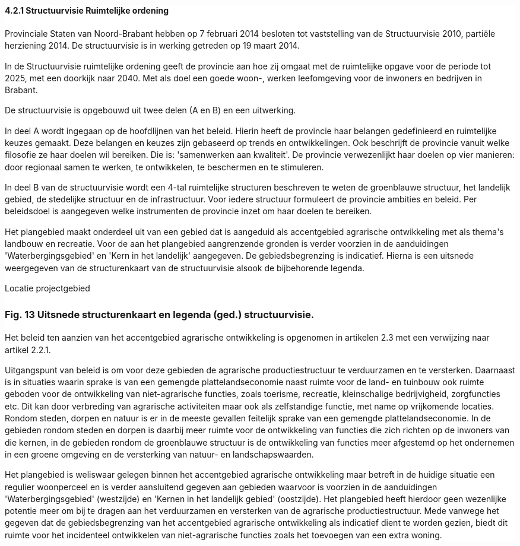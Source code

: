 #### **4.2.1 Structuurvisie Ruimtelijke ordening**

Provinciale Staten van Noord-Brabant hebben op 7 februari 2014 besloten tot vaststelling van de Structuurvisie 2010, partiële herziening 2014. De structuurvisie is in werking getreden op 19 maart 2014.

In de Structuurvisie ruimtelijke ordening geeft de provincie aan hoe zij omgaat met de ruimtelijke opgave voor de periode tot 2025, met een doorkijk naar 2040. Met als doel een goede woon-, werken leefomgeving voor de inwoners en bedrijven in Brabant.

De structuurvisie is opgebouwd uit twee delen (A en B) en een uitwerking.

In deel A wordt ingegaan op de hoofdlijnen van het beleid. Hierin heeft de provincie haar belangen gedefinieerd en ruimtelijke keuzes gemaakt. Deze belangen en keuzes zijn gebaseerd op trends en ontwikkelingen. Ook beschrijft de provincie vanuit welke filosofie ze haar doelen wil bereiken. Die is: 'samenwerken aan kwaliteit'. De provincie verwezenlijkt haar doelen op vier manieren: door regionaal samen te werken, te ontwikkelen, te beschermen en te stimuleren.

In deel B van de structuurvisie wordt een 4-tal ruimtelijke structuren beschreven te weten de groenblauwe structuur, het landelijk gebied, de stedelijke structuur en de infrastructuur. Voor iedere structuur formuleert de provincie ambities en beleid. Per beleidsdoel is aangegeven welke instrumenten de provincie inzet om haar doelen te bereiken.

Het plangebied maakt onderdeel uit van een gebied dat is aangeduid als accentgebied agrarische ontwikkeling met als thema's landbouw en recreatie. Voor de aan het plangebied aangrenzende gronden is verder voorzien in de aanduidingen 'Waterbergingsgebied' en 'Kern in het landelijk' aangegeven. De gebiedsbegrenzing is indicatief. Hierna is een uitsnede weergegeven van de structurenkaart van de structuurvisie alsook de bijbehorende legenda.

Locatie projectgebied

### Fig. 13 Uitsnede structurenkaart en legenda (ged.) structuurvisie.

Het beleid ten aanzien van het accentgebied agrarische ontwikkeling is opgenomen in artikelen 2.3 met een verwijzing naar artikel 2.2.1.

Uitgangspunt van beleid is om voor deze gebieden de agrarische productiestructuur te verduurzamen en te versterken. Daarnaast is in situaties waarin sprake is van een gemengde plattelandseconomie naast ruimte voor de land- en tuinbouw ook ruimte geboden voor de ontwikkeling van niet-agrarische functies, zoals toerisme, recreatie, kleinschalige bedrijvigheid, zorgfuncties etc. Dit kan door verbreding van agrarische activiteiten maar ook als zelfstandige functie, met name op vrijkomende locaties. Rondom steden, dorpen en natuur is er in de meeste gevallen feitelijk sprake van een gemengde plattelandseconomie. In de gebieden rondom steden en dorpen is daarbij meer ruimte voor de ontwikkeling van functies die zich richten op de inwoners van die kernen, in de gebieden rondom de groenblauwe structuur is de ontwikkeling van functies meer afgestemd op het ondernemen in een groene omgeving en de versterking van natuur- en landschapswaarden.

Het plangebied is weliswaar gelegen binnen het accentgebied agrarische ontwikkeling maar betreft in de huidige situatie een regulier woonperceel en is verder aansluitend gegeven aan gebieden waarvoor is voorzien in de aanduidingen 'Waterbergingsgebied' (westzijde) en 'Kernen in het landelijk gebied' (oostzijde). Het plangebied heeft hierdoor geen wezenlijke potentie meer om bij te dragen aan het verduurzamen en versterken van de agrarische productiestructuur. Mede vanwege het gegeven dat de gebiedsbegrenzing van het accentgebied agrarische ontwikkeling als indicatief dient te worden gezien, biedt dit ruimte voor het incidenteel ontwikkelen van niet-agrarische functies zoals het toevoegen van een extra woning.
